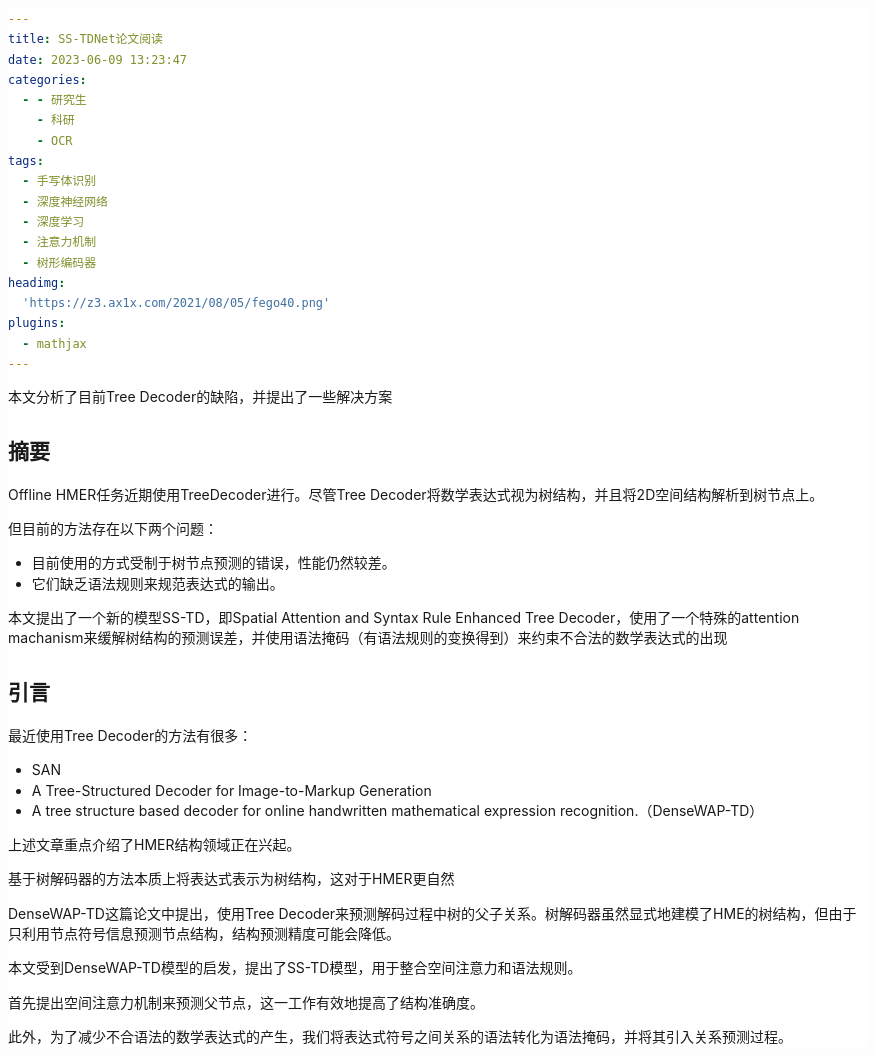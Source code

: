 ```yaml
---
title: SS-TDNet论文阅读
date: 2023-06-09 13:23:47
categories:
  - - 研究生
    - 科研
    - OCR
tags:
  - 手写体识别
  - 深度神经网络
  - 深度学习
  - 注意力机制
  - 树形编码器
headimg:
  'https://z3.ax1x.com/2021/08/05/fego40.png'
plugins:
  - mathjax
---
```


本文分析了目前Tree Decoder的缺陷，并提出了一些解决方案


## 摘要

Offline HMER任务近期使用TreeDecoder进行。尽管Tree Decoder将数学表达式视为树结构，并且将2D空间结构解析到树节点上。

但目前的方法存在以下两个问题：

- 目前使用的方式受制于树节点预测的错误，性能仍然较差。
- 它们缺乏语法规则来规范表达式的输出。

本文提出了一个新的模型SS-TD，即Spatial Attention and Syntax Rule Enhanced Tree Decoder，使用了一个特殊的attention machanism来缓解树结构的预测误差，并使用语法掩码（有语法规则的变换得到）来约束不合法的数学表达式的出现

## 引言

最近使用Tree Decoder的方法有很多：

- SAN
- A Tree-Structured Decoder for Image-to-Markup Generation
- A tree structure based decoder for online handwritten mathematical expression recognition.（DenseWAP-TD）

上述文章重点介绍了HMER结构领域正在兴起。

基于树解码器的方法本质上将表达式表示为树结构，这对于HMER更自然

DenseWAP-TD这篇论文中提出，使用Tree Decoder来预测解码过程中树的父子关系。树解码器虽然显式地建模了HME的树结构，但由于只利用节点符号信息预测节点结构，结构预测精度可能会降低。

本文受到DenseWAP-TD模型的启发，提出了SS-TD模型，用于整合空间注意力和语法规则。

首先提出空间注意力机制来预测父节点，这一工作有效地提高了结构准确度。

此外，为了减少不合语法的数学表达式的产生，我们将表达式符号之间关系的语法转化为语法掩码，并将其引入关系预测过程。
